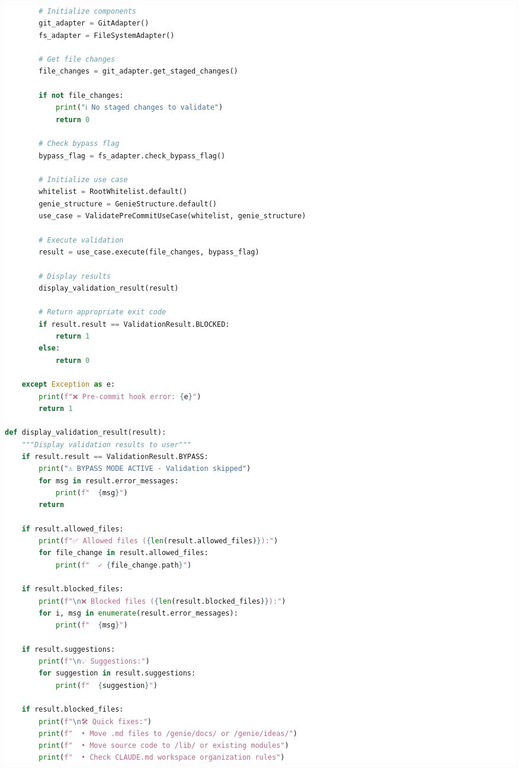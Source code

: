 ```python
        # Initialize components
        git_adapter = GitAdapter()
        fs_adapter = FileSystemAdapter()
        
        # Get file changes
        file_changes = git_adapter.get_staged_changes()
        
        if not file_changes:
            print("ℹ️ No staged changes to validate")
            return 0
        
        # Check bypass flag
        bypass_flag = fs_adapter.check_bypass_flag()
        
        # Initialize use case
        whitelist = RootWhitelist.default()
        genie_structure = GenieStructure.default()
        use_case = ValidatePreCommitUseCase(whitelist, genie_structure)
        
        # Execute validation
        result = use_case.execute(file_changes, bypass_flag)
        
        # Display results
        display_validation_result(result)
        
        # Return appropriate exit code
        if result.result == ValidationResult.BLOCKED:
            return 1
        else:
            return 0
            
    except Exception as e:
        print(f"❌ Pre-commit hook error: {e}")
        return 1

def display_validation_result(result):
    """Display validation results to user"""
    if result.result == ValidationResult.BYPASS:
        print("⚠️ BYPASS MODE ACTIVE - Validation skipped")
        for msg in result.error_messages:
            print(f"  {msg}")
        return
    
    if result.allowed_files:
        print(f"✅ Allowed files ({len(result.allowed_files)}):")
        for file_change in result.allowed_files:
            print(f"  ✓ {file_change.path}")
    
    if result.blocked_files:
        print(f"\n❌ Blocked files ({len(result.blocked_files)}):")
        for i, msg in enumerate(result.error_messages):
            print(f"  {msg}")
    
    if result.suggestions:
        print(f"\n💡 Suggestions:")
        for suggestion in result.suggestions:
            print(f"  {suggestion}")
    
    if result.blocked_files:
        print(f"\n🛠️ Quick fixes:")
        print(f"  • Move .md files to /genie/docs/ or /genie/ideas/")
        print(f"  • Move source code to /lib/ or existing modules")
        print(f"  • Check CLAUDE.md workspace organization rules")
```